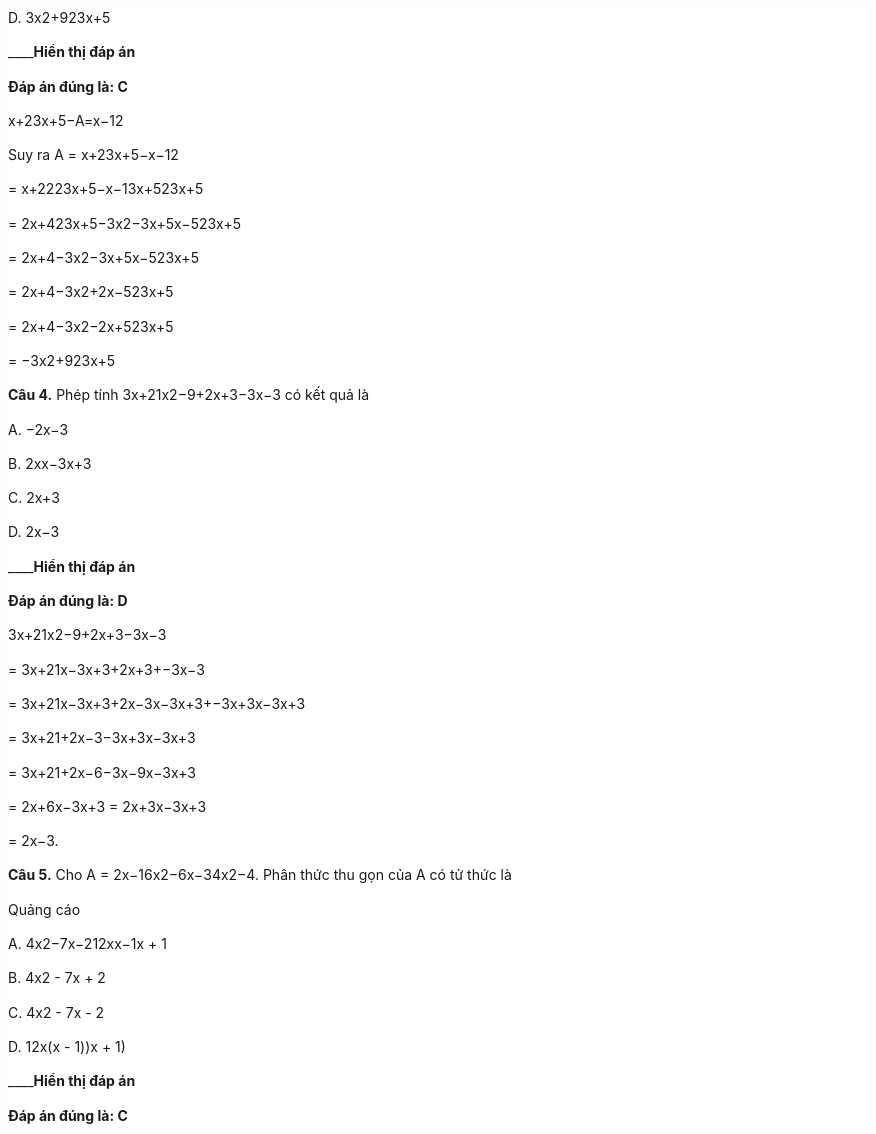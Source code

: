 D. 3x2+923x+5

____**Hiển thị đáp án**

**Đáp án đúng là: C**

x+23x+5−A=x−12

Suy ra A = x+23x+5−x−12

= x+2223x+5−x−13x+523x+5

= 2x+423x+5−3x2−3x+5x−523x+5

= 2x+4−3x2−3x+5x−523x+5

= 2x+4−3x2+2x−523x+5

= 2x+4−3x2−2x+523x+5

= −3x2+923x+5

**Câu 4.** Phép tính 3x+21x2−9+2x+3−3x−3 có kết quả là

A. −2x−3

B. 2xx−3x+3

C. 2x+3

D. 2x−3

____**Hiển thị đáp án**

**Đáp án đúng là: D**

3x+21x2−9+2x+3−3x−3

= 3x+21x−3x+3+2x+3+−3x−3

= 3x+21x−3x+3+2x−3x−3x+3+−3x+3x−3x+3

= 3x+21+2x−3−3x+3x−3x+3

= 3x+21+2x−6−3x−9x−3x+3

= 2x+6x−3x+3 = 2x+3x−3x+3

= 2x−3.

**Câu 5.** Cho A = 2x−16x2−6x−34x2−4. Phân thức thu gọn của A có tử thức là

Quảng cáo

A. 4x2−7x−212xx−1x + 1

B. 4x2 \- 7x + 2

C. 4x2 \- 7x - 2

D. 12x(x - 1))x + 1)

____**Hiển thị đáp án**

**Đáp án đúng là: C**
